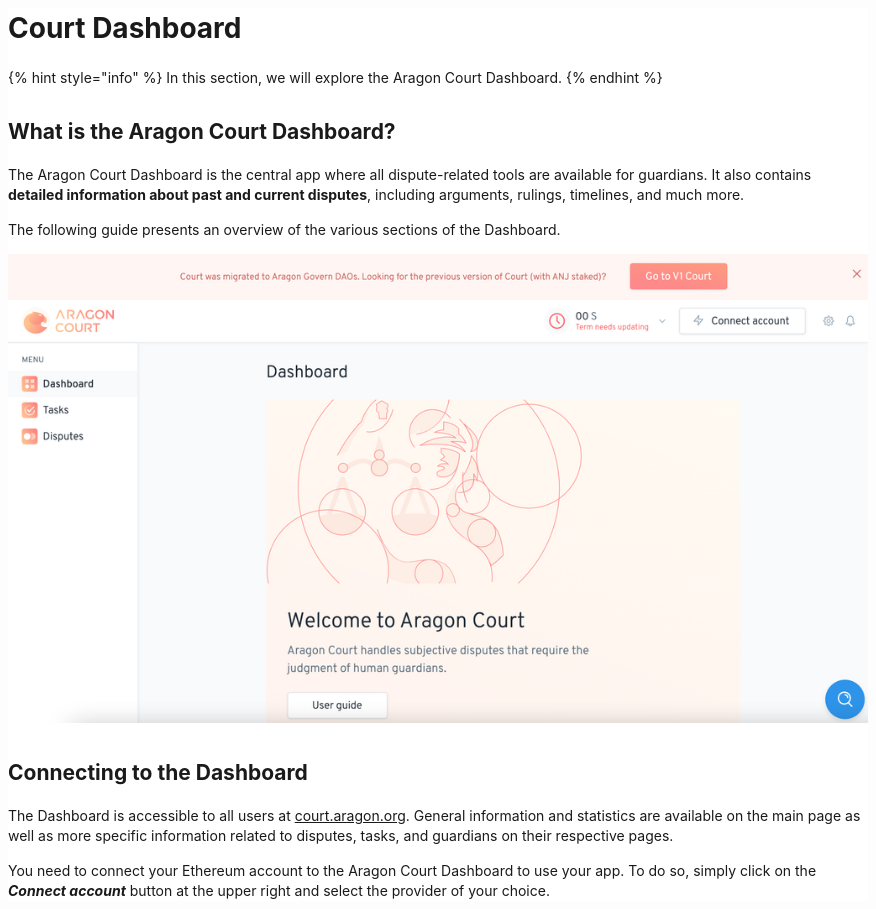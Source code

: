 # Court Dashboard

{% hint style="info" %}
In this section, we will explore the Aragon Court Dashboard.
{% endhint %}

## What is the Aragon Court Dashboard?

The Aragon Court Dashboard is the central app where all dispute-related tools are available for guardians. It also contains **detailed information about past and current disputes**, including arguments, rulings, timelines, and much more.

The following guide presents an overview of the various sections of the Dashboard.

![](<../../.gitbook/assets/Screenshot 2022-02-07 at 11.19.38.png>)

## **Connecting to the Dashboard**

The Dashboard is accessible to all users at [court.aragon.org](https://court.aragon.org). General information and statistics are available on the main page as well as more specific information related to disputes, tasks, and guardians on their respective pages.

You need to connect your Ethereum account to the Aragon Court Dashboard to use your app. To do so, simply click on the _**Connect account**_ button at the upper right and select the provider of your choice.
